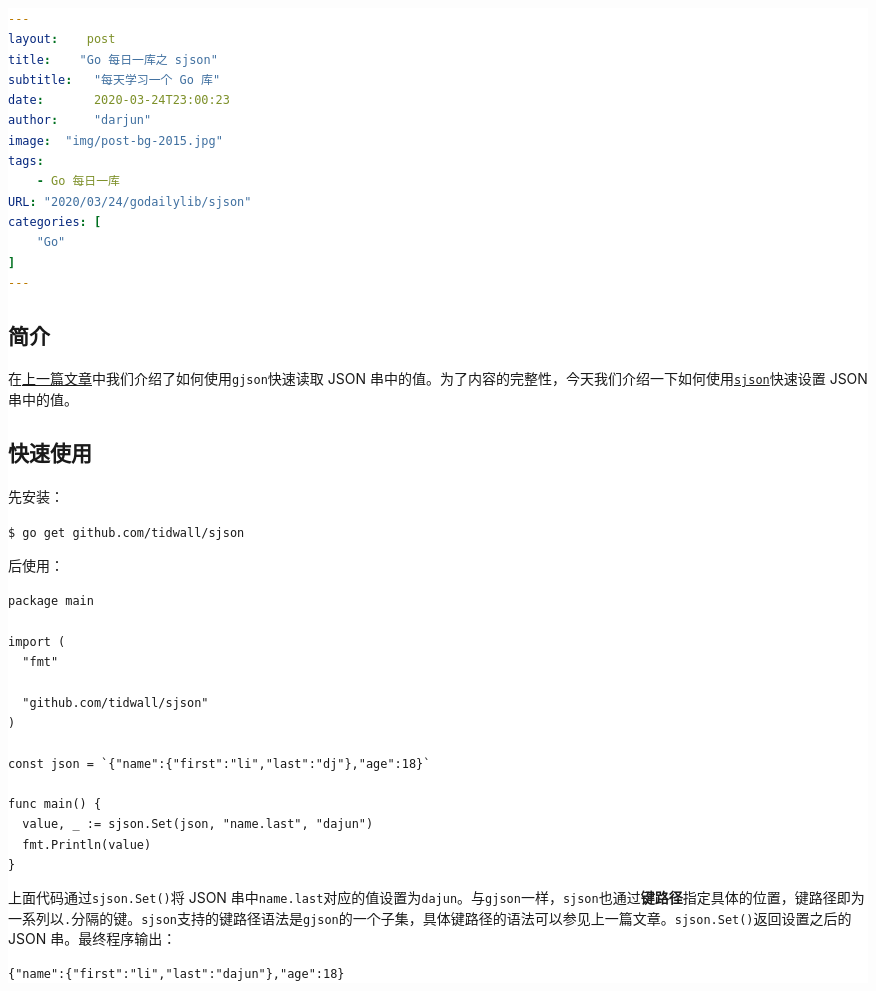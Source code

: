 ```yaml
---
layout:    post
title:    "Go 每日一库之 sjson"
subtitle: 	"每天学习一个 Go 库"
date:		2020-03-24T23:00:23
author:		"darjun"
image:	"img/post-bg-2015.jpg"
tags:
    - Go 每日一库
URL: "2020/03/24/godailylib/sjson"
categories: [
	"Go"
]
---
```


## 简介

在[上一篇文章](https://darjun.github.io/2020/03/22/godailylib/gjson)中我们介绍了如何使用`gjson`快速读取 JSON 串中的值。为了内容的完整性，今天我们介绍一下如何使用[`sjson`](https://github.com/tidwall/sjson)快速设置 JSON 串中的值。

## 快速使用

先安装：

```golang
$ go get github.com/tidwall/sjson
```

后使用：

```golang
package main

import (
  "fmt"

  "github.com/tidwall/sjson"
)

const json = `{"name":{"first":"li","last":"dj"},"age":18}`

func main() {
  value, _ := sjson.Set(json, "name.last", "dajun")
  fmt.Println(value)
}
```

上面代码通过`sjson.Set()`将 JSON 串中`name.last`对应的值设置为`dajun`。与`gjson`一样，`sjson`也通过**键路径**指定具体的位置，键路径即为一系列以`.`分隔的键。`sjson`支持的键路径语法是`gjson`的一个子集，具体键路径的语法可以参见上一篇文章。`sjson.Set()`返回设置之后的 JSON 串。最终程序输出：

```golang
{"name":{"first":"li","last":"dajun"},"age":18}
```
